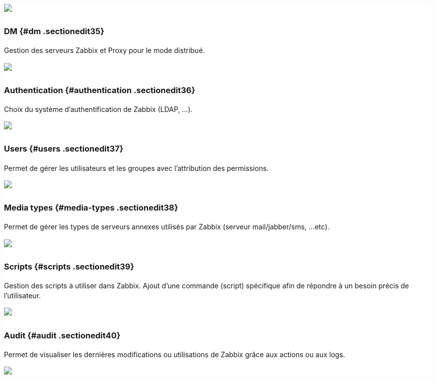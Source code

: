 [![](../../../assets/media/supervision/zabbix/zabbix-frontend_administration_general.png@w=700)](../../../_detail/supervision/zabbix/zabbix-frontend_administration_general.png@id=zabbix%253Azabbix-interface.html "supervision:zabbix:zabbix-frontend_administration_general.png")

### DM {#dm .sectionedit35}

Gestion des serveurs Zabbix et Proxy pour le mode distribué.

[![](../../../assets/media/supervision/zabbix/zabbix-frontend_administration_dm.png@w=700)](../../../_detail/supervision/zabbix/zabbix-frontend_administration_dm.png@id=zabbix%253Azabbix-interface.html "supervision:zabbix:zabbix-frontend_administration_dm.png")

### Authentication {#authentication .sectionedit36}

Choix du système d’authentification de Zabbix (LDAP, …).

[![](../../../assets/media/supervision/zabbix/zabbix-frontend_administration_authentication.png@w=700)](../../../_detail/supervision/zabbix/zabbix-frontend_administration_authentication.png@id=zabbix%253Azabbix-interface.html "supervision:zabbix:zabbix-frontend_administration_authentication.png")

### Users {#users .sectionedit37}

Permet de gérer les utilisateurs et les groupes avec l’attribution des
permissions.

[![](../../../assets/media/supervision/zabbix/zabbix-frontend_administration_users.png@w=700)](../../../_detail/supervision/zabbix/zabbix-frontend_administration_users.png@id=zabbix%253Azabbix-interface.html "supervision:zabbix:zabbix-frontend_administration_users.png")

### Media types {#media-types .sectionedit38}

Permet de gérer les types de serveurs annexes utilisés par Zabbix
(serveur mail/jabber/sms, …etc).

[![](../../../assets/media/supervision/zabbix/zabbix-frontend_administration_media-types.png@w=700)](../../../_detail/supervision/zabbix/zabbix-frontend_administration_media-types.png@id=zabbix%253Azabbix-interface.html "supervision:zabbix:zabbix-frontend_administration_media-types.png")

### Scripts {#scripts .sectionedit39}

Gestion des scripts à utiliser dans Zabbix. Ajout d’une commande
(script) spécifique afin de répondre à un besoin précis de
l’utilisateur.

[![](../../../assets/media/supervision/zabbix/zabbix-frontend_administration_scripts.png@w=700)](../../../_detail/supervision/zabbix/zabbix-frontend_administration_scripts.png@id=zabbix%253Azabbix-interface.html "supervision:zabbix:zabbix-frontend_administration_scripts.png")

### Audit {#audit .sectionedit40}

Permet de visualiser les dernières modifications ou utilisations de
Zabbix grâce aux actions ou aux logs.

[![](../../../assets/media/supervision/zabbix/zabbix-frontend_administration_audit.png@w=700)](../../../_detail/supervision/zabbix/zabbix-frontend_administration_audit.png@id=zabbix%253Azabbix-interface.html "supervision:zabbix:zabbix-frontend_administration_audit.png")

